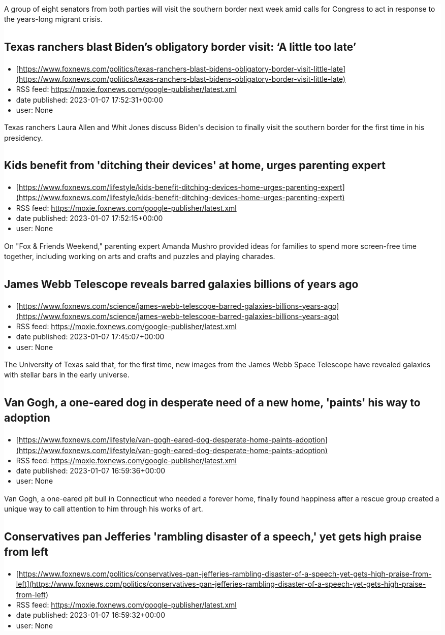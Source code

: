 A group of eight senators from both parties will visit the southern border next week amid calls for Congress to act in response to the years-long migrant crisis.

## Texas ranchers blast Biden’s obligatory border visit: ‘A little too late’
 - [https://www.foxnews.com/politics/texas-ranchers-blast-bidens-obligatory-border-visit-little-late](https://www.foxnews.com/politics/texas-ranchers-blast-bidens-obligatory-border-visit-little-late)
 - RSS feed: https://moxie.foxnews.com/google-publisher/latest.xml
 - date published: 2023-01-07 17:52:31+00:00
 - user: None

Texas ranchers Laura Allen and Whit Jones discuss Biden's decision to finally visit the southern border for the first time in his presidency.

## Kids benefit from 'ditching their devices' at home, urges parenting expert
 - [https://www.foxnews.com/lifestyle/kids-benefit-ditching-devices-home-urges-parenting-expert](https://www.foxnews.com/lifestyle/kids-benefit-ditching-devices-home-urges-parenting-expert)
 - RSS feed: https://moxie.foxnews.com/google-publisher/latest.xml
 - date published: 2023-01-07 17:52:15+00:00
 - user: None

On "Fox & Friends Weekend," parenting expert Amanda Mushro provided ideas for families to spend more screen-free time together, including working on arts and crafts and puzzles and playing charades.

## James Webb Telescope reveals barred galaxies billions of years ago
 - [https://www.foxnews.com/science/james-webb-telescope-barred-galaxies-billions-years-ago](https://www.foxnews.com/science/james-webb-telescope-barred-galaxies-billions-years-ago)
 - RSS feed: https://moxie.foxnews.com/google-publisher/latest.xml
 - date published: 2023-01-07 17:45:07+00:00
 - user: None

The University of Texas said that, for the first time, new images from the James Webb Space Telescope have revealed galaxies with stellar bars in the early universe.

## Van Gogh, a one-eared dog in desperate need of a new home, 'paints' his way to adoption
 - [https://www.foxnews.com/lifestyle/van-gogh-eared-dog-desperate-home-paints-adoption](https://www.foxnews.com/lifestyle/van-gogh-eared-dog-desperate-home-paints-adoption)
 - RSS feed: https://moxie.foxnews.com/google-publisher/latest.xml
 - date published: 2023-01-07 16:59:36+00:00
 - user: None

Van Gogh, a one-eared pit bull in Connecticut who needed a forever home, finally found happiness after a rescue group created a unique way to call attention to him through his works of art.

## Conservatives pan Jefferies 'rambling disaster of a speech,' yet gets high praise from left
 - [https://www.foxnews.com/politics/conservatives-pan-jefferies-rambling-disaster-of-a-speech-yet-gets-high-praise-from-left](https://www.foxnews.com/politics/conservatives-pan-jefferies-rambling-disaster-of-a-speech-yet-gets-high-praise-from-left)
 - RSS feed: https://moxie.foxnews.com/google-publisher/latest.xml
 - date published: 2023-01-07 16:59:32+00:00
 - user: None
